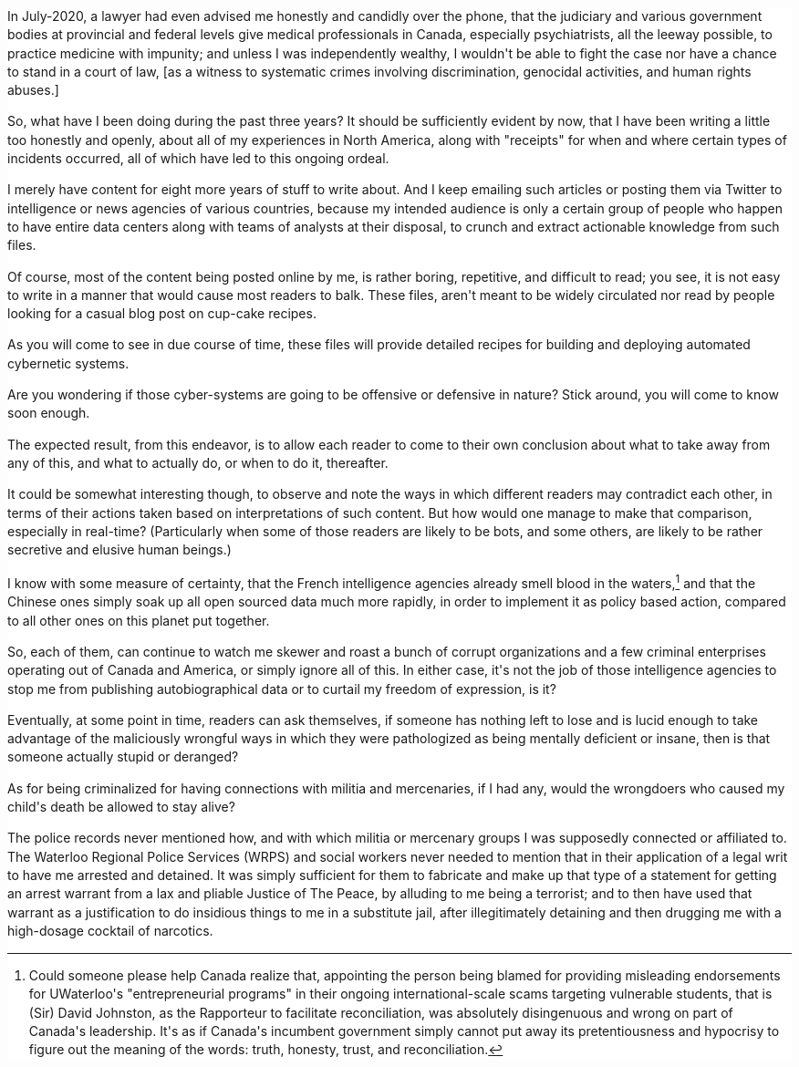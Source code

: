 In July-2020, a lawyer had even advised me honestly and candidly over the phone, that the judiciary and various government bodies at provincial and federal levels give medical professionals in Canada, especially psychiatrists, all the leeway possible, to practice medicine with impunity; and unless I was independently wealthy, I wouldn't be able to fight the case nor have a chance to stand in a court of law, [as a witness to systematic crimes involving discrimination, genocidal activities, and human rights abuses.]  

So, what have I been doing during the past three years? It should be sufficiently evident by now, that I have been writing a little too honestly and openly, about all of my experiences in North America, along with "receipts" for when and where certain types of incidents occurred, all of which have led to this ongoing ordeal.  

I merely have content for eight more years of stuff to write about. And I keep emailing such articles or posting them via Twitter to intelligence or news agencies of various countries, because my intended audience is only a certain group of people who happen to have entire data centers along with teams of analysts at their disposal, to crunch and extract actionable knowledge from such files.  

Of course, most of the content being posted online by me, is rather boring, repetitive, and difficult to read; you see, it is not easy to write in a manner that would cause most readers to balk. These files, aren't meant to be widely circulated nor read by people looking for a casual blog post on cup-cake recipes.  

As you will come to see in due course of time, these files will provide detailed recipes for building and deploying automated cybernetic systems.

Are you wondering if those cyber-systems are going to be offensive or defensive in nature? Stick around, you will come to know soon enough. 

The expected result, from this endeavor, is to allow each reader to come to their own conclusion about what to take away from any of this, and what to actually do, or when to do it, thereafter. 

It could be somewhat interesting though, to observe and note the ways in which different readers may contradict each other, in terms of their actions taken based on interpretations of such content. But how would one manage to make that comparison, especially in real-time? (Particularly when some of those readers are likely to be bots, and some others, are likely to be rather secretive and elusive human beings.)

I know with some measure of certainty, that the French intelligence agencies already smell blood in the waters,[^2] and that the Chinese ones simply soak up all open sourced data much more rapidly, in order to implement it as policy based action, compared to all other ones on this planet put together. 
 
So, each of them, can continue to watch me skewer and roast a bunch of corrupt organizations and a few criminal enterprises operating out of Canada and America, or simply ignore all of this. In either case, it's not the job of those intelligence agencies to stop me from publishing autobiographical data or to curtail my freedom of expression, is it?   

Eventually, at some point in time, readers can ask themselves, if someone has nothing left to lose and is lucid enough to take advantage of the maliciously wrongful ways in which they were pathologized as being mentally deficient or insane, then is that someone actually stupid or deranged? 

As for being criminalized for having connections with militia and mercenaries, if I had any, would the wrongdoers who caused my child's death be allowed to stay alive? 

The police records never mentioned how, and with which militia or mercenary groups I was supposedly connected or affiliated to. The Waterloo Regional Police Services (WRPS) and social workers never needed to mention that in their application of a legal writ to have me arrested and detained. It was simply sufficient for them to fabricate and make up that type of a statement for getting an arrest warrant from a lax and pliable Justice of The Peace, by alluding to me being a terrorist; and to then have used that warrant as a justification to do insidious things to me in a substitute jail, after illegitimately detaining and then drugging me with a high-dosage cocktail of narcotics. 


[^1]: May 19th 2020, was the first time I came to know that I was also being pathologized as an addict, though I was never told for what type of an addiction. Later, in October-2021, I finally obtained my personal medical files from Canadian authorities using an application for Right of Information, into which the labels of "history of addictions and substance abuse", were wrongfully injected by somebody in January-2019, but details of that person, were not provided in the records. The rest of the file indicated that I was being painted as a mentally retarded degenerate with genetic disorders and violent forms of psychoses along with a "family history of mental disorders." 
[^2]: Could someone please help Canada realize that, appointing the person being blamed for providing misleading endorsements for UWaterloo's "entrepreneurial programs" in their ongoing international-scale scams targeting vulnerable students, that is (Sir) David Johnston, as the Rapporteur to facilitate reconciliation, was absolutely disingenuous and wrong on part of Canada's leadership. It's as if Canada's incumbent government simply cannot put away its pretentiousness and hypocrisy to figure out the meaning of the words: truth, honesty, trust, and reconciliation. 